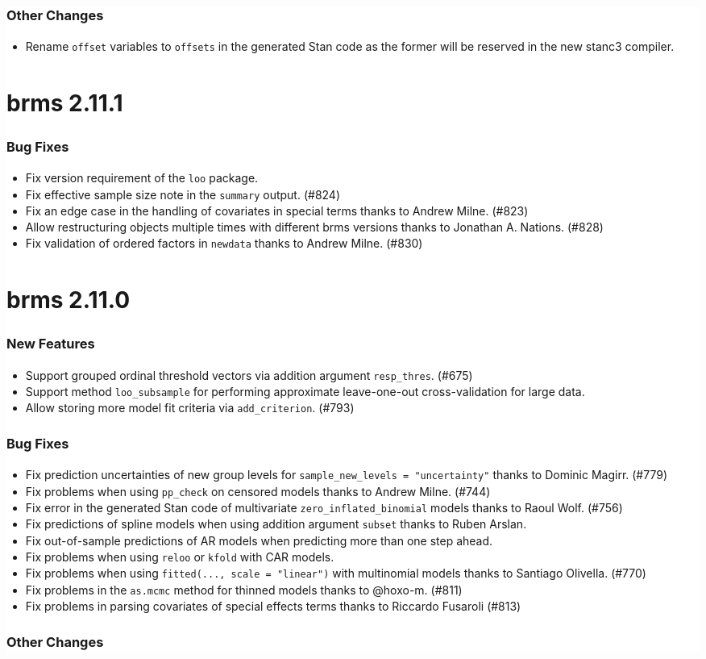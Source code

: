 ### Other Changes

* Rename `offset` variables to `offsets` in the generated Stan
code as the former will be reserved in the new stanc3 compiler.


# brms 2.11.1

### Bug Fixes

* Fix version requirement of the `loo` package.
* Fix effective sample size note in the `summary` output. (#824)
* Fix an edge case in the handling of covariates in
special terms thanks to Andrew Milne. (#823)
* Allow restructuring objects multiple times with different
brms versions thanks to Jonathan A. Nations. (#828)
* Fix validation of ordered factors in `newdata`
thanks to Andrew Milne. (#830)

# brms 2.11.0

### New Features

* Support grouped ordinal threshold vectors via addition
argument `resp_thres`. (#675)
* Support method `loo_subsample` for performing approximate
leave-one-out cross-validation for large data.
* Allow storing more model fit criteria via `add_criterion`. (#793)

### Bug Fixes

* Fix prediction uncertainties of new group levels for
`sample_new_levels = "uncertainty"` thanks to Dominic Magirr. (#779)
* Fix problems when using `pp_check` on
censored models thanks to Andrew Milne. (#744)
* Fix error in the generated Stan code of multivariate
`zero_inflated_binomial` models thanks to Raoul Wolf. (#756)
* Fix predictions of spline models when using addition
argument `subset` thanks to Ruben Arslan.
* Fix out-of-sample predictions of AR models when predicting
more than one step ahead.
* Fix problems when using `reloo` or `kfold` with CAR models.
* Fix problems when using `fitted(..., scale = "linear")` with
multinomial models thanks to Santiago Olivella. (#770)
* Fix problems in the `as.mcmc` method for thinned models
thanks to @hoxo-m. (#811)
* Fix problems in parsing covariates of special effects terms
thanks to Riccardo Fusaroli (#813)

### Other Changes
